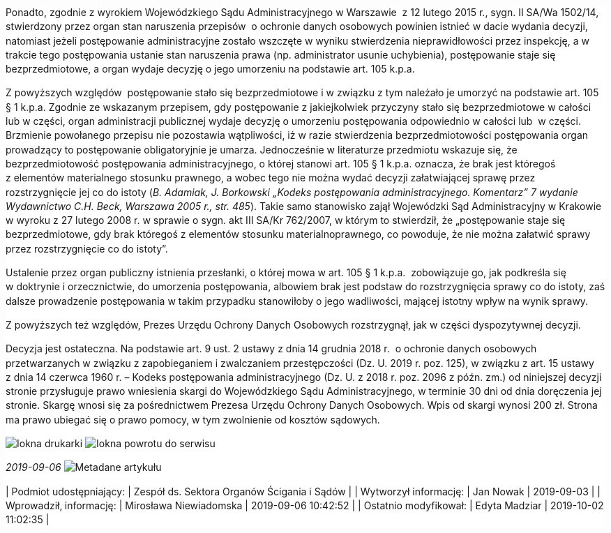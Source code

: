 
Ponadto, zgodnie z wyrokiem Wojewódzkiego Sądu Administracyjnego w Warszawie  z 12 lutego 2015 r., sygn. II SA/Wa 1502/14, stwierdzony przez organ stan naruszenia przepisów  o ochronie danych osobowych powinien istnieć w dacie wydania decyzji, natomiast jeżeli postępowanie administracyjne zostało wszczęte w wyniku stwierdzenia nieprawidłowości przez inspekcję, a w trakcie tego postępowania ustanie stan naruszenia prawa (np. administrator usunie uchybienia), postępowanie staje się bezprzedmiotowe, a organ wydaje decyzję o jego umorzeniu na podstawie art. 105 k.p.a.


Z powyższych względów  postępowanie stało się bezprzedmiotowe i w związku z tym należało je umorzyć na podstawie art. 105 § 1 k.p.a. Zgodnie ze wskazanym przepisem, gdy postępowanie z jakiejkolwiek przyczyny stało się bezprzedmiotowe w całości lub w części, organ administracji publicznej wydaje decyzję o umorzeniu postępowania odpowiednio w całości lub  w części. Brzmienie powołanego przepisu nie pozostawia wątpliwości, iż w razie stwierdzenia bezprzedmiotowości postępowania organ prowadzący to postępowanie obligatoryjnie je umarza. Jednocześnie w literaturze przedmiotu wskazuje się, że bezprzedmiotowość postępowania administracyjnego, o której stanowi art. 105 § 1 k.p.a. oznacza, że brak jest któregoś z elementów materialnego stosunku prawnego, a wobec tego nie można wydać decyzji załatwiającej sprawę przez rozstrzygnięcie jej co do istoty (*B. Adamiak, J. Borkowski „Kodeks postępowania administracyjnego. Komentarz” 7 wydanie Wydawnictwo C.H. Beck, Warszawa 2005 r., str. 485*). Takie samo stanowisko zajął Wojewódzki Sąd Administracyjny w Krakowie w wyroku z 27 lutego 2008 r. w sprawie o sygn. akt III SA/Kr 762/2007, w którym to stwierdził, że „postępowanie staje się bezprzedmiotowe, gdy brak któregoś z elementów stosunku materialnoprawnego, co powoduje, że nie można załatwić sprawy przez rozstrzygnięcie co do istoty”.


Ustalenie przez organ publiczny istnienia przesłanki, o której mowa w art. 105 § 1 k.p.a.  zobowiązuje go, jak podkreśla się w doktrynie i orzecznictwie, do umorzenia postępowania, albowiem brak jest podstaw do rozstrzygnięcia sprawy co do istoty, zaś dalsze prowadzenie postępowania w takim przypadku stanowiłoby o jego wadliwości, mającej istotny wpływ na wynik sprawy.


Z powyższych też względów, Prezes Urzędu Ochrony Danych Osobowych rozstrzygnął, jak w części dyspozytywnej decyzji.


Decyzja jest ostateczna. Na podstawie art. 9 ust. 2 ustawy z dnia 14 grudnia 2018 r.  o ochronie danych osobowych  przetwarzanych w związku z zapobieganiem i zwalczaniem przestępczości (Dz. U. 2019 r. poz. 125), w związku z art. 15 ustawy z dnia 14 czerwca 1960 r. – Kodeks postępowania administracyjnego (Dz. U. z 2018 r. poz. 2096 z późn. zm.) od niniejszej decyzji stronie przysługuje prawo wniesienia skargi do Wojewódzkiego Sądu Administracyjnego, w terminie 30 dni od dnia doręczenia jej stronie. Skargę wnosi się za pośrednictwem Prezesa Urzędu Ochrony Danych Osobowych. Wpis od skargi wynosi 200 zł. Strona ma prawo ubiegać się o prawo pomocy, w tym zwolnienie od kosztów sądowych. 



![Iokna drukarki](/bundles/app/img/ico/print.svg "Kliknij aby zobaczyć wersję do wydruku.")
![Iokna powrotu do serwisu](/bundles/app/img/ico/back.svg "Kliknij aby wrócić do normalnej wersji serwisu.")


*2019-09-06*
![Metadane artykułu](/bundles/app/img/metadane-s3.png "Metadane artykułu")




| Podmiot udostępniający: | Zespół ds. Sektora Organów Ścigania i Sądów |
| Wytworzył informację: | Jan Nowak | 2019-09-03 |
| Wprowadził‚ informację: | Mirosława Niewiadomska | 2019-09-06 10:42:52 |
| Ostatnio modyfikował: | Edyta Madziar | 2019-10-02 11:02:35 |


